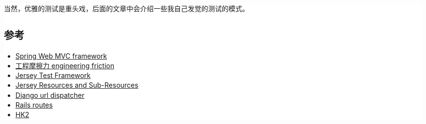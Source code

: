 当然，优雅的测试是重头戏，后面的文章中会介绍一些我自己发觉的测试的模式。


## 参考

* [Spring Web MVC framework](https://docs.spring.io/spring/docs/current/spring-framework-reference/html/mvc.html)
* [工程摩擦力 engineering friction](https://www.thoughtworks.com/radar)
* [Jersey Test Framework](https://jersey.java.net/documentation/latest/test-framework.html)
* [Jersey Resources and Sub-Resources](https://jersey.java.net/documentation/latest/jaxrs-resources.html)
* [Django url dispatcher](https://docs.djangoproject.com/en/1.11/topics/http/urls/)
* [Rails routes](http://guides.rubyonrails.org/routing.html)
* [HK2](https://hk2.java.net/)
